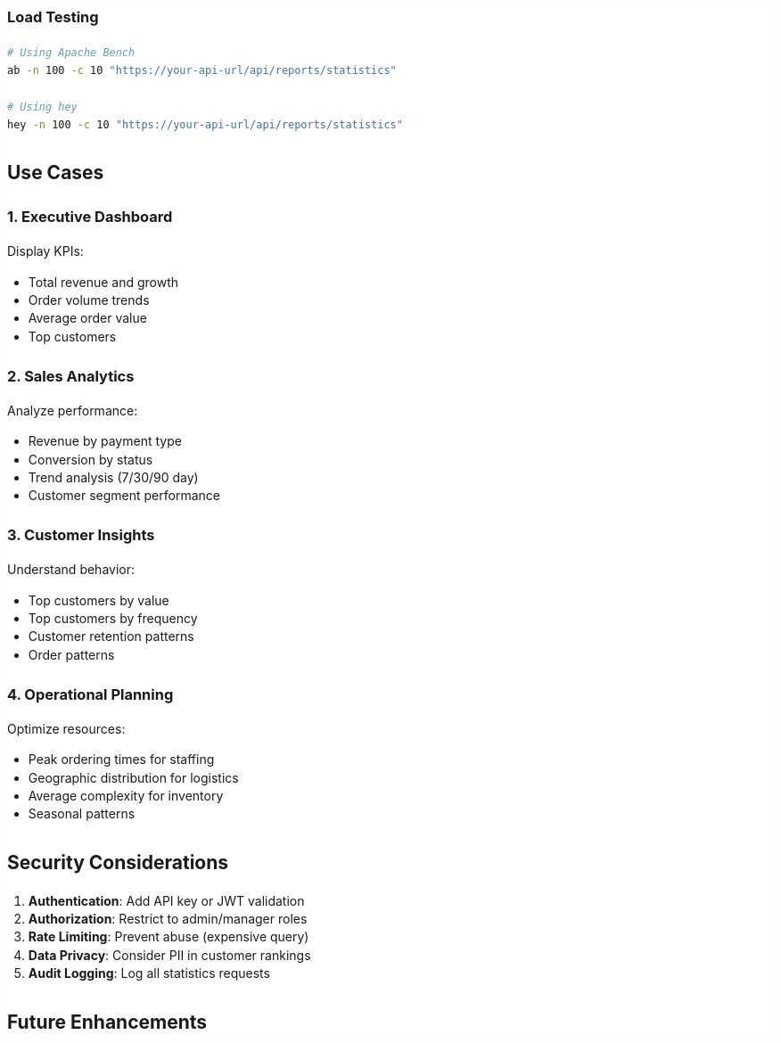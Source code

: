 ### Load Testing

```bash
# Using Apache Bench
ab -n 100 -c 10 "https://your-api-url/api/reports/statistics"

# Using hey
hey -n 100 -c 10 "https://your-api-url/api/reports/statistics"
```

## Use Cases

### 1. Executive Dashboard
Display KPIs:
- Total revenue and growth
- Order volume trends
- Average order value
- Top customers

### 2. Sales Analytics
Analyze performance:
- Revenue by payment type
- Conversion by status
- Trend analysis (7/30/90 day)
- Customer segment performance

### 3. Customer Insights
Understand behavior:
- Top customers by value
- Top customers by frequency
- Customer retention patterns
- Order patterns

### 4. Operational Planning
Optimize resources:
- Peak ordering times for staffing
- Geographic distribution for logistics
- Average complexity for inventory
- Seasonal patterns

## Security Considerations

1. **Authentication**: Add API key or JWT validation
2. **Authorization**: Restrict to admin/manager roles
3. **Rate Limiting**: Prevent abuse (expensive query)
4. **Data Privacy**: Consider PII in customer rankings
5. **Audit Logging**: Log all statistics requests

## Future Enhancements
